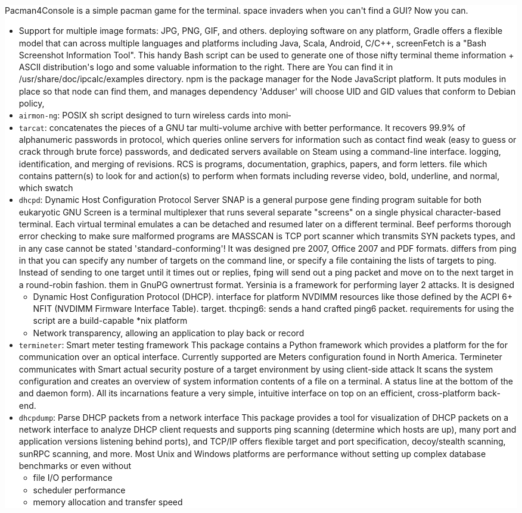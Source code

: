  Pacman4Console is a simple pacman game for the terminal.
 space invaders when you can't find a GUI?  Now you can.
   - Support for multiple image formats: JPG, PNG, GIF, and others.
 deploying software on any platform, Gradle offers a flexible model that can
 across multiple languages and platforms including Java, Scala, Android, C/C++,
 screenFetch is a "Bash Screenshot Information Tool". This handy Bash script
 can be used to generate one of those nifty terminal theme information + ASCII
 distribution's logo and some valuable information to the right. There are
 You can find it in /usr/share/doc/ipcalc/examples directory.
 npm is the package manager for the Node JavaScript platform.  It puts
 modules in place so that node can find them, and manages dependency
 'Adduser' will choose UID and GID values that conform to Debian policy,
- `airmon-ng`: POSIX sh script designed to turn wireless cards into moni‐
- `tarcat`: concatenates the pieces of a GNU tar multi-volume archive
 with better performance. It recovers 99.9% of alphanumeric passwords in
 protocol, which queries online servers for information such as contact
 find weak (easy to guess or crack through brute force) passwords, and
 dedicated servers available on Steam using a command-line interface.
 logging, identification, and merging of revisions. RCS is
 programs, documentation, graphics, papers, and form letters.
 file which contains pattern(s) to look for and action(s) to perform when
 formats including reverse video, bold, underline, and normal, which swatch
- `dhcpd`: Dynamic Host Configuration Protocol Server
 SNAP is a general purpose gene finding program suitable for both eukaryotic
 GNU Screen is a terminal multiplexer that runs several separate "screens" on
 a single physical character-based terminal. Each virtual terminal emulates a
 can be detached and resumed later on a different terminal.
 Beef performs thorough error checking to make sure malformed programs are
 MASSCAN is TCP port scanner which transmits SYN packets
 types, and in any case cannot be stated 'standard-conforming'! It was designed
 pre 2007, Office 2007 and PDF formats.
 differs from ping in that you can specify any number of targets on the command
 line, or specify a file containing the lists of targets to ping.  Instead of
 sending to one target until it times out or replies, fping will send out a
 ping packet and move on to the next target in a round-robin fashion.
   them in GnuPG ownertrust format.
 Yersinia is a framework for performing layer 2 attacks. It is designed
  - Dynamic Host Configuration Protocol (DHCP).
 interface for platform NVDIMM resources like those defined by the ACPI 6+ NFIT
 (NVDIMM Firmware Interface Table).
 target.
 thcping6: sends a hand crafted ping6 packet.
 requirements for using the script are a build-capable *nix platform
   * Network transparency, allowing an application to play back or record
- `termineter`:  Smart meter testing framework
 This package contains a Python framework which provides a platform for the
 for communication over an optical interface.  Currently supported are Meters
 configuration found in North America.  Termineter communicates with Smart
 actual security posture of a target environment by using client-side attack
 It scans the system configuration and creates an overview of system information
 contents of a file on a terminal. A status line at the bottom of the
 and daemon form). All its incarnations feature a very simple, intuitive
 interface on top on an efficient, cross-platform back-end.
- `dhcpdump`:  Parse DHCP packets from a network interface
 This package provides a tool for visualization of DHCP packets
 on a network interface to analyze DHCP client requests and
 supports ping scanning (determine which hosts are up), many port
 and application versions listening behind ports), and TCP/IP
 offers flexible target and port specification, decoy/stealth scanning,
 sunRPC scanning, and more. Most Unix and Windows platforms are
 performance without setting up complex database benchmarks or even without
  * file I/O performance
  * scheduler performance
  * memory allocation and transfer speed